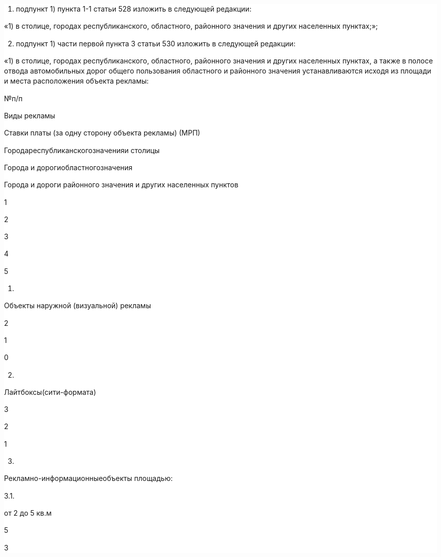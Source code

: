 1) подпункт 1) пункта 1-1 статьи 528 изложить в следующей редакции:

«1) в столице, городах республиканского, областного, районного значения и других населенных пунктах;»;

2) подпункт 1) части первой пункта 3 статьи 530 изложить в следующей редакции:

«1) в столице, городах республиканского, областного, районного значения и других населенных пунктах, а также в полосе отвода автомобильных дорог общего пользования областного и районного значения устанавливаются исходя из площади и места расположения объекта рекламы:

№п/п

Виды рекламы

Ставки платы (за одну сторону объекта рекламы) (МРП)

Городареспубликанскогозначенияи столицы

Города и дорогиобластногозначения

Города и дороги районного значения и других населенных пунктов

1

2

3

4

5

1.

Объекты наружной (визуальной) рекламы

2

1

0

2.

Лайтбоксы(сити-формата)

3

2

1

3.

Рекламно-информационныеобъекты площадью:

3.1.

от 2 до 5 кв.м

5

3
